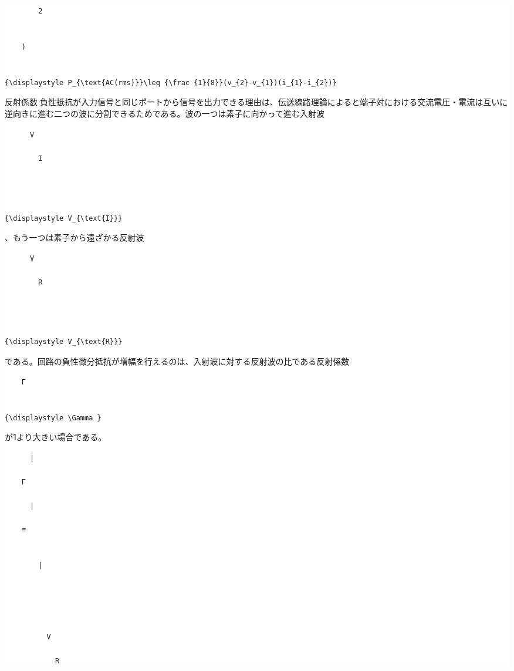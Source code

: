             2
          
        
        )
      
    
    {\displaystyle P_{\text{AC(rms)}}\leq {\frac {1}{8}}(v_{2}-v_{1})(i_{1}-i_{2})}

反射係数
負性抵抗が入力信号と同じポートから信号を出力できる理由は、伝送線路理論によると端子対における交流電圧・電流は互いに逆向きに進む二つの波に分割できるためである。波の一つは素子に向かって進む入射波 
  
    
      
        
          V
          
            I
          
        
      
    
    {\displaystyle V_{\text{I}}}
  
、もう一つは素子から遠ざかる反射波 
  
    
      
        
          V
          
            R
          
        
      
    
    {\displaystyle V_{\text{R}}}
  
 である。回路の負性微分抵抗が増幅を行えるのは、入射波に対する反射波の比である反射係数 
  
    
      
        Γ
      
    
    {\displaystyle \Gamma }
  
 が1より大きい場合である。

  
    
      
        
          |
        
        Γ
        
          |
        
        ≡
        
          
            |
          
        
        
          
            
              V
              
                R
              
